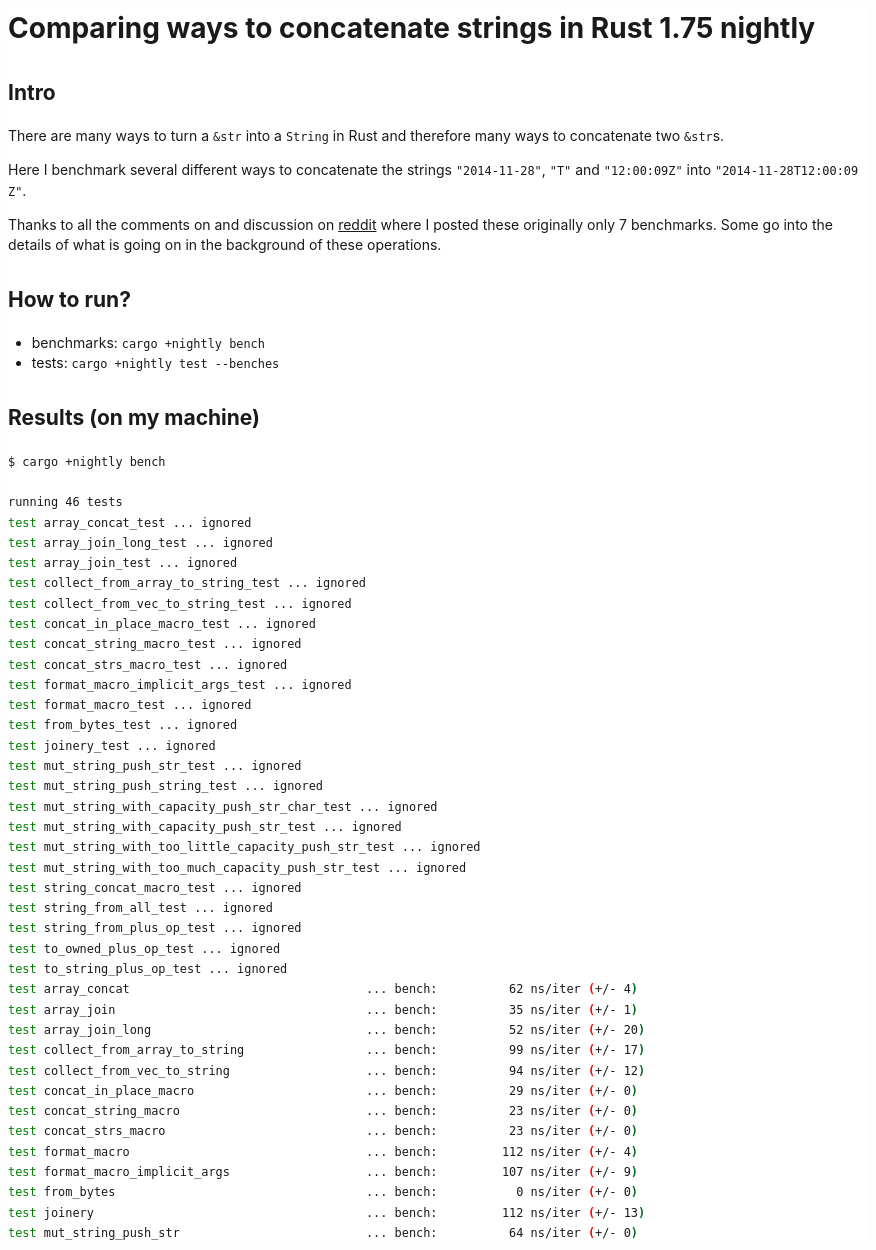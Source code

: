 # Comparing ways to concatenate strings in Rust 1.75 nightly
## Intro

There are many ways to turn a `&str` into a `String` in Rust and therefore many ways to concatenate two `&str`s.

Here I benchmark several different ways to concatenate the strings `"2014-11-28"`, `"T"` and `"12:00:09Z"` into `"2014-11-28T12:00:09Z"`.

Thanks to all the comments on and discussion on [reddit](https://www.reddit.com/r/rust/comments/48fmta/seven_ways_to_concatenate_strings_in_rust_the/) where I posted these originally only 7 benchmarks. Some go into the details of what is going on in the background of these operations.


## How to run?

* benchmarks: `cargo +nightly bench`
* tests: `cargo +nightly test --benches`


## Results (on my machine)

```bash
$ cargo +nightly bench

running 46 tests
test array_concat_test ... ignored
test array_join_long_test ... ignored
test array_join_test ... ignored
test collect_from_array_to_string_test ... ignored
test collect_from_vec_to_string_test ... ignored
test concat_in_place_macro_test ... ignored
test concat_string_macro_test ... ignored
test concat_strs_macro_test ... ignored
test format_macro_implicit_args_test ... ignored
test format_macro_test ... ignored
test from_bytes_test ... ignored
test joinery_test ... ignored
test mut_string_push_str_test ... ignored
test mut_string_push_string_test ... ignored
test mut_string_with_capacity_push_str_char_test ... ignored
test mut_string_with_capacity_push_str_test ... ignored
test mut_string_with_too_little_capacity_push_str_test ... ignored
test mut_string_with_too_much_capacity_push_str_test ... ignored
test string_concat_macro_test ... ignored
test string_from_all_test ... ignored
test string_from_plus_op_test ... ignored
test to_owned_plus_op_test ... ignored
test to_string_plus_op_test ... ignored
test array_concat                                 ... bench:          62 ns/iter (+/- 4)
test array_join                                   ... bench:          35 ns/iter (+/- 1)
test array_join_long                              ... bench:          52 ns/iter (+/- 20)
test collect_from_array_to_string                 ... bench:          99 ns/iter (+/- 17)
test collect_from_vec_to_string                   ... bench:          94 ns/iter (+/- 12)
test concat_in_place_macro                        ... bench:          29 ns/iter (+/- 0)
test concat_string_macro                          ... bench:          23 ns/iter (+/- 0)
test concat_strs_macro                            ... bench:          23 ns/iter (+/- 0)
test format_macro                                 ... bench:         112 ns/iter (+/- 4)
test format_macro_implicit_args                   ... bench:         107 ns/iter (+/- 9)
test from_bytes                                   ... bench:           0 ns/iter (+/- 0)
test joinery                                      ... bench:         112 ns/iter (+/- 13)
test mut_string_push_str                          ... bench:          64 ns/iter (+/- 0)
```
